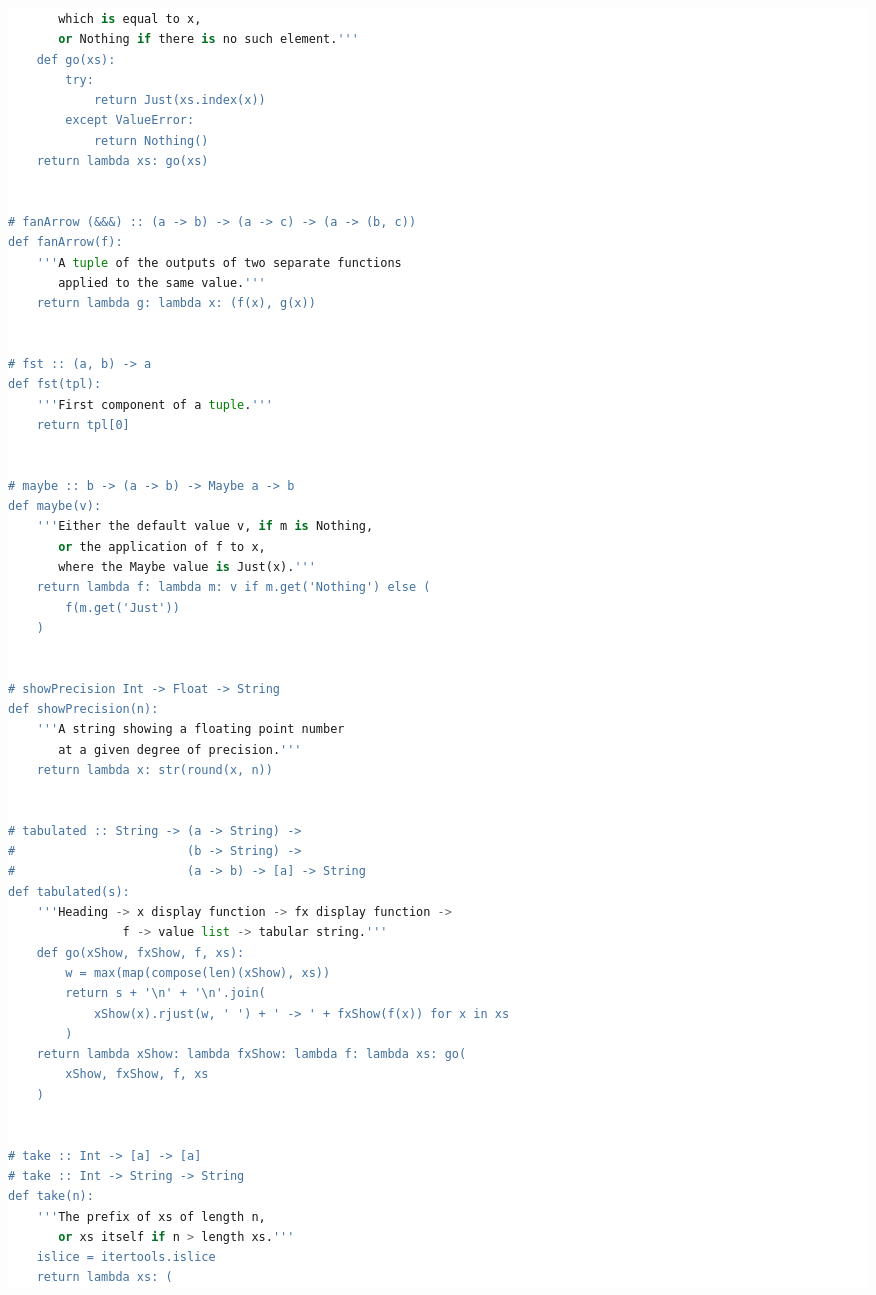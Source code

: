 ```python
       which is equal to x,
       or Nothing if there is no such element.'''
    def go(xs):
        try:
            return Just(xs.index(x))
        except ValueError:
            return Nothing()
    return lambda xs: go(xs)


# fanArrow (&&&) :: (a -> b) -> (a -> c) -> (a -> (b, c))
def fanArrow(f):
    '''A tuple of the outputs of two separate functions
       applied to the same value.'''
    return lambda g: lambda x: (f(x), g(x))


# fst :: (a, b) -> a
def fst(tpl):
    '''First component of a tuple.'''
    return tpl[0]


# maybe :: b -> (a -> b) -> Maybe a -> b
def maybe(v):
    '''Either the default value v, if m is Nothing,
       or the application of f to x,
       where the Maybe value is Just(x).'''
    return lambda f: lambda m: v if m.get('Nothing') else (
        f(m.get('Just'))
    )


# showPrecision Int -> Float -> String
def showPrecision(n):
    '''A string showing a floating point number
       at a given degree of precision.'''
    return lambda x: str(round(x, n))


# tabulated :: String -> (a -> String) ->
#                        (b -> String) ->
#                        (a -> b) -> [a] -> String
def tabulated(s):
    '''Heading -> x display function -> fx display function ->
                f -> value list -> tabular string.'''
    def go(xShow, fxShow, f, xs):
        w = max(map(compose(len)(xShow), xs))
        return s + '\n' + '\n'.join(
            xShow(x).rjust(w, ' ') + ' -> ' + fxShow(f(x)) for x in xs
        )
    return lambda xShow: lambda fxShow: lambda f: lambda xs: go(
        xShow, fxShow, f, xs
    )


# take :: Int -> [a] -> [a]
# take :: Int -> String -> String
def take(n):
    '''The prefix of xs of length n,
       or xs itself if n > length xs.'''
    islice = itertools.islice
    return lambda xs: (
```